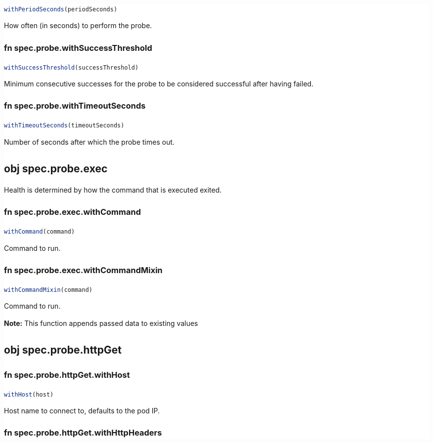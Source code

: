 ```ts
withPeriodSeconds(periodSeconds)
```

How often (in seconds) to perform the probe.

### fn spec.probe.withSuccessThreshold

```ts
withSuccessThreshold(successThreshold)
```

Minimum consecutive successes for the probe to be considered successful after having failed.

### fn spec.probe.withTimeoutSeconds

```ts
withTimeoutSeconds(timeoutSeconds)
```

Number of seconds after which the probe times out.

## obj spec.probe.exec

Health is determined by how the command that is executed exited.

### fn spec.probe.exec.withCommand

```ts
withCommand(command)
```

Command to run.

### fn spec.probe.exec.withCommandMixin

```ts
withCommandMixin(command)
```

Command to run.

**Note:** This function appends passed data to existing values

## obj spec.probe.httpGet



### fn spec.probe.httpGet.withHost

```ts
withHost(host)
```

Host name to connect to, defaults to the pod IP.

### fn spec.probe.httpGet.withHttpHeaders
